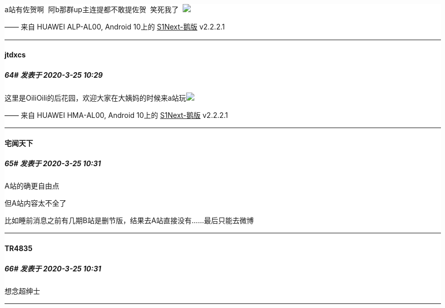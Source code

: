 

a站有佐贺啊  阿b那群up主连提都不敢提佐贺  笑死我了  <img src="https://static.saraba1st.com/image/smiley/face2017/015.png" referrerpolicy="no-referrer">

—— 来自 HUAWEI ALP-AL00, Android 10上的 [S1Next-鹅版](https://github.com/ykrank/S1-Next/releases) v2.2.2.1







-----

####  jtdxcs  
##### 64#       发表于 2020-3-25 10:29




这里是OiliOili的后花园，欢迎大家在大姨妈的时候来a站玩<img src="https://static.saraba1st.com/image/smiley/face2017/037.png" referrerpolicy="no-referrer">

—— 来自 HUAWEI HMA-AL00, Android 10上的 [S1Next-鹅版](https://github.com/ykrank/S1-Next/releases) v2.2.2.1







-----

####  宅闻天下  
##### 65#       发表于 2020-3-25 10:31




A站的确更自由点

但A站内容太不全了

比如睡前消息之前有几期B站是删节版，结果去A站直接没有……最后只能去微博







-----

####  TR4835  
##### 66#       发表于 2020-3-25 10:31




想念超绅士







-----
